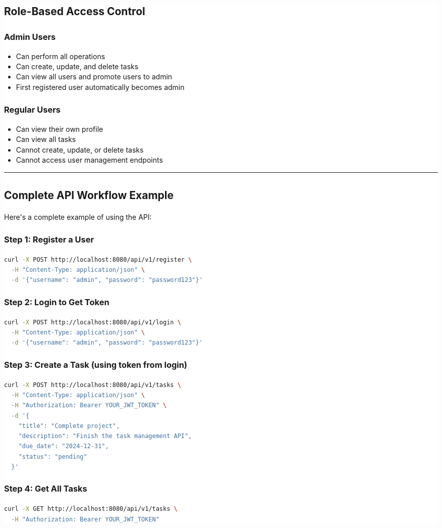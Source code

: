 ## Role-Based Access Control

### Admin Users
- Can perform all operations
- Can create, update, and delete tasks
- Can view all users and promote users to admin
- First registered user automatically becomes admin

### Regular Users
- Can view their own profile
- Can view all tasks
- Cannot create, update, or delete tasks
- Cannot access user management endpoints

---

## Complete API Workflow Example

Here's a complete example of using the API:

### Step 1: Register a User
```bash
curl -X POST http://localhost:8080/api/v1/register \
  -H "Content-Type: application/json" \
  -d '{"username": "admin", "password": "password123"}'
```

### Step 2: Login to Get Token
```bash
curl -X POST http://localhost:8080/api/v1/login \
  -H "Content-Type: application/json" \
  -d '{"username": "admin", "password": "password123"}'
```

### Step 3: Create a Task (using token from login)
```bash
curl -X POST http://localhost:8080/api/v1/tasks \
  -H "Content-Type: application/json" \
  -H "Authorization: Bearer YOUR_JWT_TOKEN" \
  -d '{
    "title": "Complete project",
    "description": "Finish the task management API",
    "due_date": "2024-12-31",
    "status": "pending"
  }'
```

### Step 4: Get All Tasks
```bash
curl -X GET http://localhost:8080/api/v1/tasks \
  -H "Authorization: Bearer YOUR_JWT_TOKEN"
```
